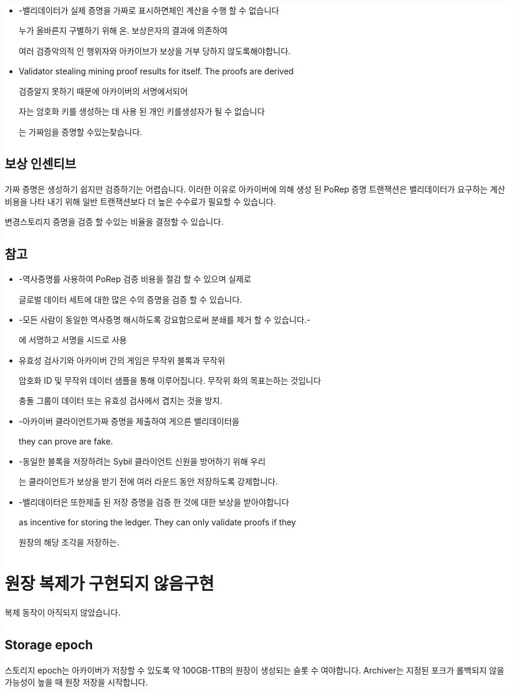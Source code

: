 - -밸리데이터가 실제 증명을 가짜로 표시하면체인 계산을 수행 할 수 없습니다

  누가 올바른지 구별하기 위해 온. 보상은자의 결과에 의존하여

  여러 검증악의적 인 행위자와 아카이브가 보상을 거부 당하지 않도록해야합니다.

- Validator stealing mining proof results for itself. The proofs are derived

  검증알지 못하기 때문에 아카이버의 서명에서되어

  자는 암호화 키를 생성하는 데 사용 된 개인 키를생성자가 될 수 없습니다

  는 가짜임을 증명할 수있는찾습니다.

## 보상 인센티브

가짜 증명은 생성하기 쉽지만 검증하기는 어렵습니다. 이러한 이유로 아카이버에 의해 생성 된 PoRep 증명 트랜잭션은 밸리데이터가 요구하는 계산 비용을 나타 내기 위해 일반 트랜잭션보다 더 높은 수수료가 필요할 수 있습니다.

변경스토리지 증명을 검증 할 수있는 비율을 결정할 수 있습니다.

## 참고

- -역사증명를 사용하여 PoRep 검증 비용을 절감 할 수 있으며 실제로

  글로벌 데이터 세트에 대한 많은 수의 증명을 검증 할 수 있습니다.

- -모든 사람이 동일한 역사증명 해시하도록 강요함으로써 분쇄를 제거 할 수 있습니다.-

  에 서명하고 서명을 시드로 사용

- 유효성 검사기와 아카이버 간의 게임은 무작위 블록과 무작위

  암호화 ID 및 무작위 데이터 샘플을 통해 이루어집니다. 무작위 화의 목표는하는 것입니다

  충돌 그룹이 데이터 또는 유효성 검사에서 겹치는 것을 방지.

- -아카이버 클라이언트가짜 증명을 제출하여 게으른 밸리데이터을

  they can prove are fake.

- -동일한 블록을 저장하려는 Sybil 클라이언트 신원을 방어하기 위해 우리

  는 클라이언트가 보상을 받기 전에 여러 라운드 동안 저장하도록 강제합니다.

- -밸리데이터은 또한제출 된 저장 증명을 검증 한 것에 대한 보상을 받아야합니다

  as incentive for storing the ledger. They can only validate proofs if they

  원장의 해당 조각을 저장하는.

# 원장 복제가 구현되지 않음구현

복제 동작이 아직되지 않았습니다.

## Storage epoch

스토리지 epoch는 아카이버가 저장할 수 있도록 약 100GB-1TB의 원장이 생성되는 슬롯 수 여야합니다. Archiver는 지정된 포크가 롤백되지 않을 가능성이 높을 때 원장 저장을 시작합니다.
